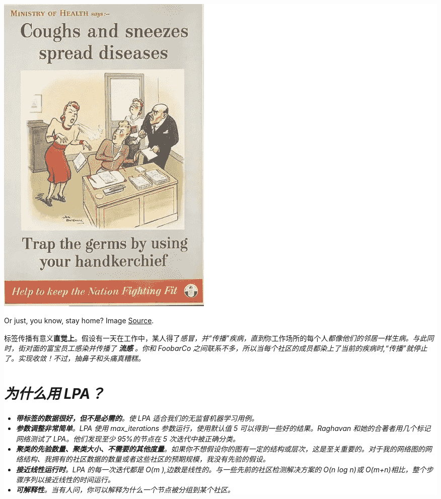 ![](img/f1f65adc5f06a9fec43b9dd2e0b528e7.png)

Or just, you know, stay home? Image [Source](http://media.iwm.org.uk/iwm/mediaLib//138/media-138601/large.jp).

标签传播有意义**直觉上**。假设有一天在工作中，某人得了*感冒，并“传播”疾病，直到*你工作场所的每个人*都像他们的邻居一样生病。与此同时，街对面的富宝员工感染并传播了 ***流感*** 。你和 FoobarCo 之间联系不多，所以当每个社区的成员都染上了当前的疾病时,“传播”就停止了。实现收敛！不过，抽鼻子和头痛真糟糕。*

# *为什么用 LPA？*

*   ***带标签的数据很好，但不是必需的**。使 LPA 适合我们的无监督机器学习用例。*
*   ***参数调整非常简单**。LPA 使用 max_iterations 参数运行，使用默认值 5 可以得到一些好的结果。Raghavan 和她的合著者用几个标记网络测试了 LPA。他们发现至少 95%的节点在 5 次迭代中被正确分类。*
*   ***聚类的先验数量、聚类大小、不需要的其他度量**。如果你不想假设你的图有一定的结构或层次，这是至关重要的。对于我的网络图的网络结构、我拥有的社区数据的数量或者这些社区的预期规模，我没有先验的假设。*
*   ***接近线性运行时**。LPA 的每一次迭代都是 O(m ),边数是线性的。与一些先前的社区检测解决方案的 O(n log n)或 O(m+n)相比，整个步骤序列以接近线性的时间运行。*
*   ***可解释性**。当有人问，你可以解释为什么一个节点被分组到某个社区。*
